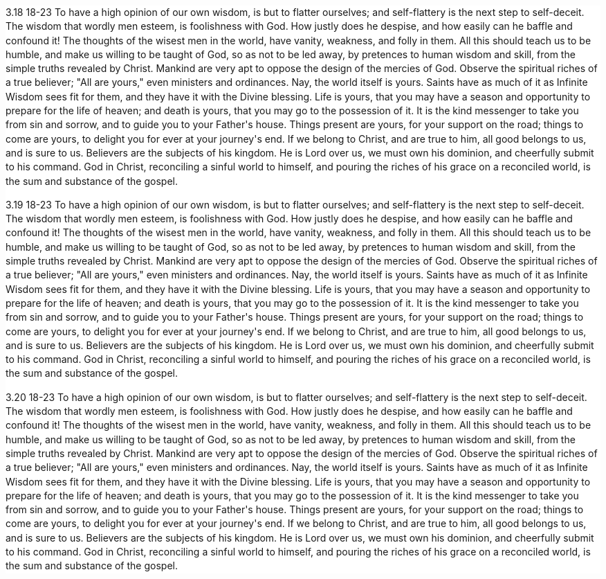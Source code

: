 3.18 18-23 To have a high opinion of our own wisdom, is but to flatter ourselves; and self-flattery is the next step to self-deceit. The wisdom that wordly men esteem, is foolishness with God. How justly does he despise, and how easily can he baffle and confound it! The thoughts of the wisest men in the world, have vanity, weakness, and folly in them. All this should teach us to be humble, and make us willing to be taught of God, so as not to be led away, by pretences to human wisdom and skill, from the simple truths revealed by Christ. Mankind are very apt to oppose the design of the mercies of God. Observe the spiritual riches of a true believer; "All are yours," even ministers and ordinances. Nay, the world itself is yours. Saints have as much of it as Infinite Wisdom sees fit for them, and they have it with the Divine blessing. Life is yours, that you may have a season and opportunity to prepare for the life of heaven; and death is yours, that you may go to the possession of it. It is the kind messenger to take you from sin and sorrow, and to guide you to your Father's house. Things present are yours, for your support on the road; things to come are yours, to delight you for ever at your journey's end. If we belong to Christ, and are true to him, all good belongs to us, and is sure to us. Believers are the subjects of his kingdom. He is Lord over us, we must own his dominion, and cheerfully submit to his command. God in Christ, reconciling a sinful world to himself, and pouring the riches of his grace on a reconciled world, is the sum and substance of the gospel.

3.19 18-23 To have a high opinion of our own wisdom, is but to flatter ourselves; and self-flattery is the next step to self-deceit. The wisdom that wordly men esteem, is foolishness with God. How justly does he despise, and how easily can he baffle and confound it! The thoughts of the wisest men in the world, have vanity, weakness, and folly in them. All this should teach us to be humble, and make us willing to be taught of God, so as not to be led away, by pretences to human wisdom and skill, from the simple truths revealed by Christ. Mankind are very apt to oppose the design of the mercies of God. Observe the spiritual riches of a true believer; "All are yours," even ministers and ordinances. Nay, the world itself is yours. Saints have as much of it as Infinite Wisdom sees fit for them, and they have it with the Divine blessing. Life is yours, that you may have a season and opportunity to prepare for the life of heaven; and death is yours, that you may go to the possession of it. It is the kind messenger to take you from sin and sorrow, and to guide you to your Father's house. Things present are yours, for your support on the road; things to come are yours, to delight you for ever at your journey's end. If we belong to Christ, and are true to him, all good belongs to us, and is sure to us. Believers are the subjects of his kingdom. He is Lord over us, we must own his dominion, and cheerfully submit to his command. God in Christ, reconciling a sinful world to himself, and pouring the riches of his grace on a reconciled world, is the sum and substance of the gospel.

3.20 18-23 To have a high opinion of our own wisdom, is but to flatter ourselves; and self-flattery is the next step to self-deceit. The wisdom that wordly men esteem, is foolishness with God. How justly does he despise, and how easily can he baffle and confound it! The thoughts of the wisest men in the world, have vanity, weakness, and folly in them. All this should teach us to be humble, and make us willing to be taught of God, so as not to be led away, by pretences to human wisdom and skill, from the simple truths revealed by Christ. Mankind are very apt to oppose the design of the mercies of God. Observe the spiritual riches of a true believer; "All are yours," even ministers and ordinances. Nay, the world itself is yours. Saints have as much of it as Infinite Wisdom sees fit for them, and they have it with the Divine blessing. Life is yours, that you may have a season and opportunity to prepare for the life of heaven; and death is yours, that you may go to the possession of it. It is the kind messenger to take you from sin and sorrow, and to guide you to your Father's house. Things present are yours, for your support on the road; things to come are yours, to delight you for ever at your journey's end. If we belong to Christ, and are true to him, all good belongs to us, and is sure to us. Believers are the subjects of his kingdom. He is Lord over us, we must own his dominion, and cheerfully submit to his command. God in Christ, reconciling a sinful world to himself, and pouring the riches of his grace on a reconciled world, is the sum and substance of the gospel.
